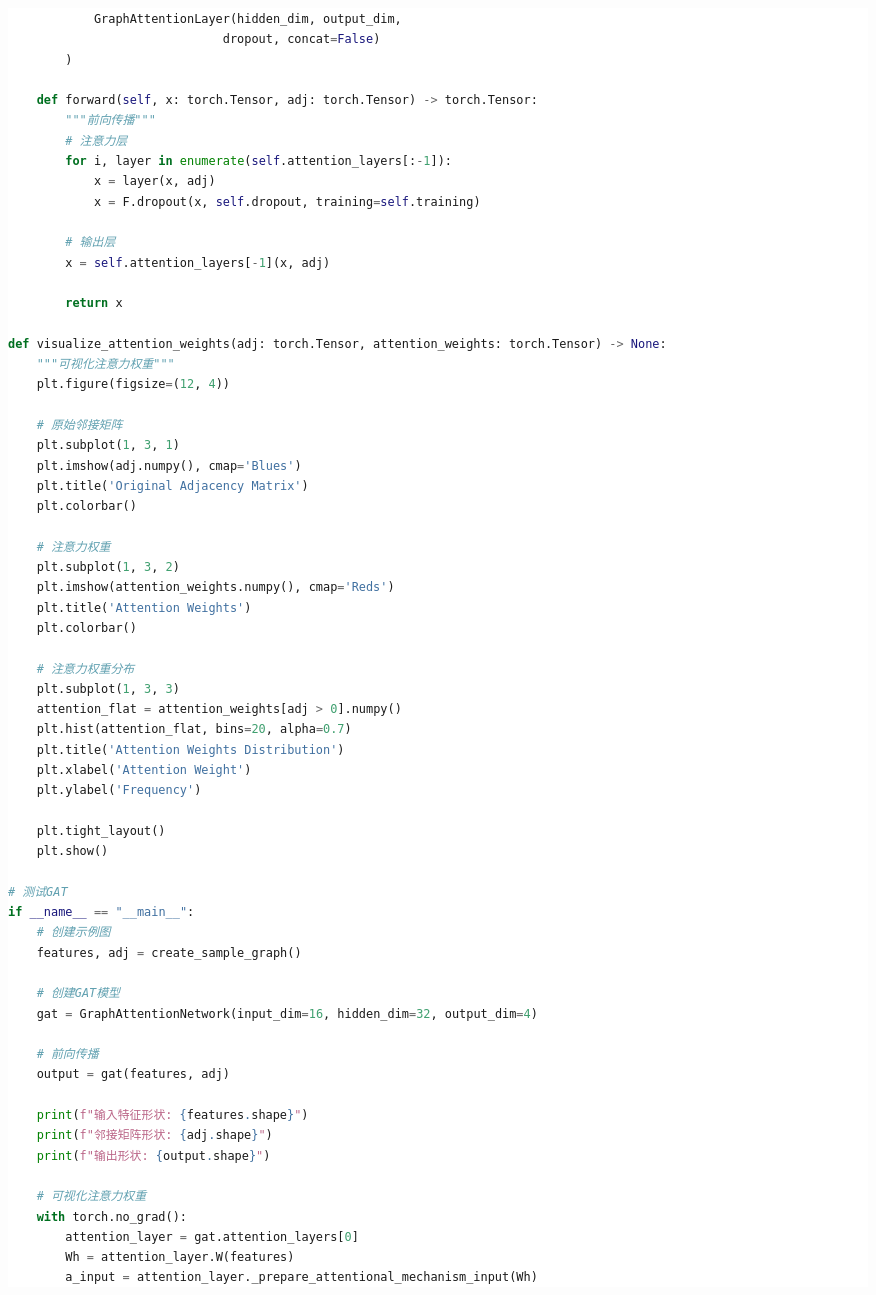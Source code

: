 ```python
            GraphAttentionLayer(hidden_dim, output_dim, 
                              dropout, concat=False)
        )
    
    def forward(self, x: torch.Tensor, adj: torch.Tensor) -> torch.Tensor:
        """前向传播"""
        # 注意力层
        for i, layer in enumerate(self.attention_layers[:-1]):
            x = layer(x, adj)
            x = F.dropout(x, self.dropout, training=self.training)
        
        # 输出层
        x = self.attention_layers[-1](x, adj)
        
        return x

def visualize_attention_weights(adj: torch.Tensor, attention_weights: torch.Tensor) -> None:
    """可视化注意力权重"""
    plt.figure(figsize=(12, 4))
    
    # 原始邻接矩阵
    plt.subplot(1, 3, 1)
    plt.imshow(adj.numpy(), cmap='Blues')
    plt.title('Original Adjacency Matrix')
    plt.colorbar()
    
    # 注意力权重
    plt.subplot(1, 3, 2)
    plt.imshow(attention_weights.numpy(), cmap='Reds')
    plt.title('Attention Weights')
    plt.colorbar()
    
    # 注意力权重分布
    plt.subplot(1, 3, 3)
    attention_flat = attention_weights[adj > 0].numpy()
    plt.hist(attention_flat, bins=20, alpha=0.7)
    plt.title('Attention Weights Distribution')
    plt.xlabel('Attention Weight')
    plt.ylabel('Frequency')
    
    plt.tight_layout()
    plt.show()

# 测试GAT
if __name__ == "__main__":
    # 创建示例图
    features, adj = create_sample_graph()
    
    # 创建GAT模型
    gat = GraphAttentionNetwork(input_dim=16, hidden_dim=32, output_dim=4)
    
    # 前向传播
    output = gat(features, adj)
    
    print(f"输入特征形状: {features.shape}")
    print(f"邻接矩阵形状: {adj.shape}")
    print(f"输出形状: {output.shape}")
    
    # 可视化注意力权重
    with torch.no_grad():
        attention_layer = gat.attention_layers[0]
        Wh = attention_layer.W(features)
        a_input = attention_layer._prepare_attentional_mechanism_input(Wh)
```